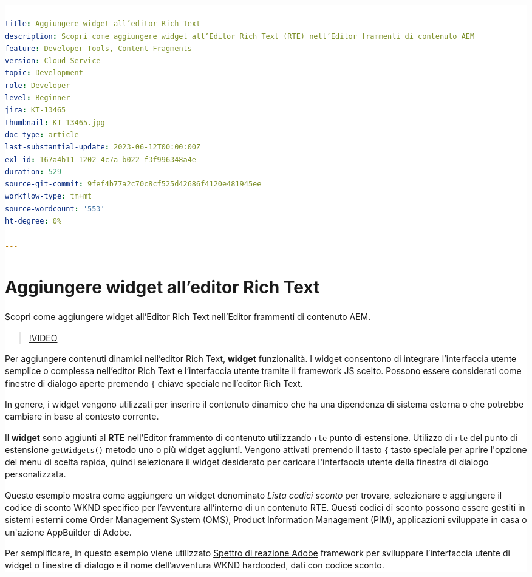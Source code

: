 ```yaml
---
title: Aggiungere widget all’editor Rich Text
description: Scopri come aggiungere widget all’Editor Rich Text (RTE) nell’Editor frammenti di contenuto AEM
feature: Developer Tools, Content Fragments
version: Cloud Service
topic: Development
role: Developer
level: Beginner
jira: KT-13465
thumbnail: KT-13465.jpg
doc-type: article
last-substantial-update: 2023-06-12T00:00:00Z
exl-id: 167a4b11-1202-4c7a-b022-f3f996348a4e
duration: 529
source-git-commit: 9fef4b77a2c70c8cf525d42686f4120e481945ee
workflow-type: tm+mt
source-wordcount: '553'
ht-degree: 0%

---
```


# Aggiungere widget all’editor Rich Text

Scopri come aggiungere widget all’Editor Rich Text nell’Editor frammenti di contenuto AEM.

>[!VIDEO](https://video.tv.adobe.com/v/3420822?quality=12&learn=on)

Per aggiungere contenuti dinamici nell’editor Rich Text, **widget** funzionalità. I widget consentono di integrare l’interfaccia utente semplice o complessa nell’editor Rich Text e l’interfaccia utente tramite il framework JS scelto. Possono essere considerati come finestre di dialogo aperte premendo `{` chiave speciale nell’editor Rich Text.

In genere, i widget vengono utilizzati per inserire il contenuto dinamico che ha una dipendenza di sistema esterna o che potrebbe cambiare in base al contesto corrente.

Il **widget** sono aggiunti al **RTE** nell’Editor frammento di contenuto utilizzando `rte` punto di estensione. Utilizzo di `rte` del punto di estensione `getWidgets()` metodo uno o più widget aggiunti. Vengono attivati premendo il tasto `{` tasto speciale per aprire l&#39;opzione del menu di scelta rapida, quindi selezionare il widget desiderato per caricare l&#39;interfaccia utente della finestra di dialogo personalizzata.

Questo esempio mostra come aggiungere un widget denominato _Lista codici sconto_ per trovare, selezionare e aggiungere il codice di sconto WKND specifico per l’avventura all’interno di un contenuto RTE. Questi codici di sconto possono essere gestiti in sistemi esterni come Order Management System (OMS), Product Information Management (PIM), applicazioni sviluppate in casa o un&#39;azione AppBuilder di Adobe.

Per semplificare, in questo esempio viene utilizzato [Spettro di reazione Adobe](https://react-spectrum.adobe.com/react-spectrum/index.html) framework per sviluppare l’interfaccia utente di widget o finestre di dialogo e il nome dell’avventura WKND hardcoded, dati con codice sconto.
